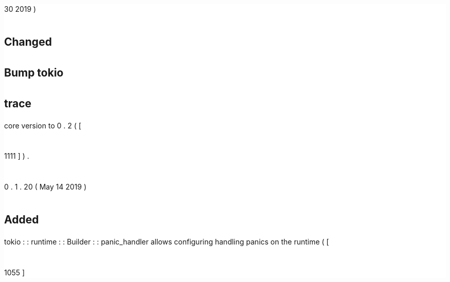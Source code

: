 30
2019
)
#
#
#
Changed
-
Bump
tokio
-
trace
-
core
version
to
0
.
2
(
[
#
1111
]
)
.
#
0
.
1
.
20
(
May
14
2019
)
#
#
#
Added
-
tokio
:
:
runtime
:
:
Builder
:
:
panic_handler
allows
configuring
handling
panics
on
the
runtime
(
[
#
1055
]